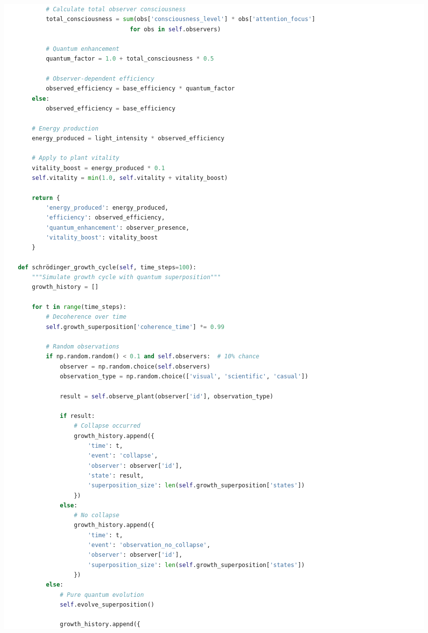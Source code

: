 ```python
            # Calculate total observer consciousness
            total_consciousness = sum(obs['consciousness_level'] * obs['attention_focus'] 
                                    for obs in self.observers)
            
            # Quantum enhancement
            quantum_factor = 1.0 + total_consciousness * 0.5
            
            # Observer-dependent efficiency
            observed_efficiency = base_efficiency * quantum_factor
        else:
            observed_efficiency = base_efficiency
            
        # Energy production
        energy_produced = light_intensity * observed_efficiency
        
        # Apply to plant vitality
        vitality_boost = energy_produced * 0.1
        self.vitality = min(1.0, self.vitality + vitality_boost)
        
        return {
            'energy_produced': energy_produced,
            'efficiency': observed_efficiency,
            'quantum_enhancement': observer_presence,
            'vitality_boost': vitality_boost
        }
        
    def schrödinger_growth_cycle(self, time_steps=100):
        """Simulate growth cycle with quantum superposition"""
        growth_history = []
        
        for t in range(time_steps):
            # Decoherence over time
            self.growth_superposition['coherence_time'] *= 0.99
            
            # Random observations
            if np.random.random() < 0.1 and self.observers:  # 10% chance
                observer = np.random.choice(self.observers)
                observation_type = np.random.choice(['visual', 'scientific', 'casual'])
                
                result = self.observe_plant(observer['id'], observation_type)
                
                if result:
                    # Collapse occurred
                    growth_history.append({
                        'time': t,
                        'event': 'collapse',
                        'observer': observer['id'],
                        'state': result,
                        'superposition_size': len(self.growth_superposition['states'])
                    })
                else:
                    # No collapse
                    growth_history.append({
                        'time': t,
                        'event': 'observation_no_collapse',
                        'observer': observer['id'],
                        'superposition_size': len(self.growth_superposition['states'])
                    })
            else:
                # Pure quantum evolution
                self.evolve_superposition()
                
                growth_history.append({
```
